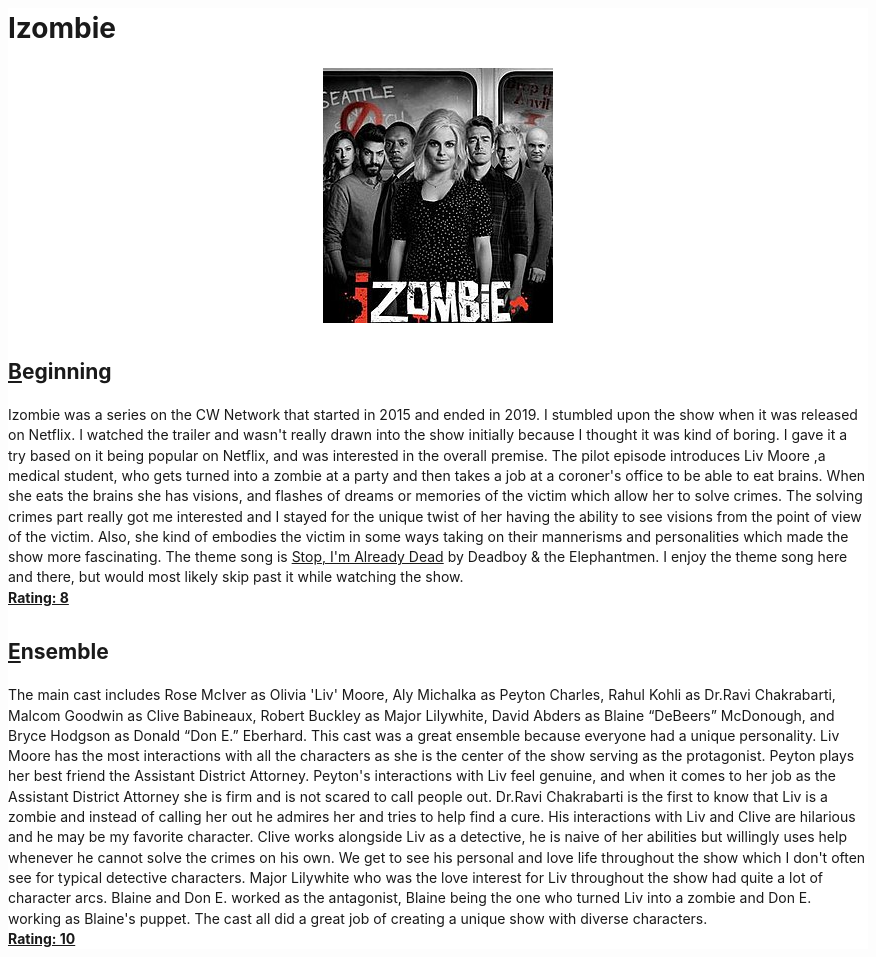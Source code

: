 # Izombie
<span style="display:block;text-align:center"> ![Izombie](https://github.com/jbest002/blog/blob/6b628be7bf64d20f9f55eee49a5908e614fe03d6/images/IZombiecast.jpeg) </span>

## <ins>**B**</ins>eginning
Izombie was a series on the CW Network that started in 2015 and ended in 2019. I stumbled upon the show when it was released on Netflix. I watched the trailer and wasn't really drawn into the show initially because I thought it was kind of boring. I gave it a try based on it being popular on Netflix, and was interested in the overall premise. The pilot episode  introduces Liv Moore ,a medical student, who gets turned into a zombie at a party and then takes a job at a coroner's office to be able to eat brains. When she eats the brains she has visions, and flashes of dreams or memories of the victim which allow her to solve crimes. The solving crimes part really got me interested and I stayed for the unique twist of her having the ability to see visions from the point of view of the victim. Also, she kind of embodies the victim in some ways taking on their mannerisms and personalities which made the show more fascinating. The theme song is [Stop, I'm Already Dead](https://youtu.be/Lu5nXAuBMfk) by Deadboy & the Elephantmen. I enjoy the theme song here and there, but would most likely skip past it while watching the show. <br/>
<ins>**Rating: 8**</ins>

## <ins>**E**</ins>nsemble
The main cast includes Rose McIver as Olivia 'Liv' Moore, Aly Michalka as Peyton Charles, Rahul Kohli as Dr.Ravi Chakrabarti, Malcom Goodwin as Clive Babineaux, Robert Buckley as Major Lilywhite, David Abders as Blaine “DeBeers” McDonough, and Bryce Hodgson as Donald “Don E.” Eberhard. This cast was a great ensemble because everyone had a unique personality. Liv Moore has the most interactions with all the characters as she is the center of the show serving as the protagonist. Peyton plays her best friend the Assistant District Attorney. Peyton's interactions with Liv feel genuine, and when it comes to her job as the Assistant District Attorney she is firm and is not scared to call people out. Dr.Ravi Chakrabarti is the first to know  that Liv is a zombie and instead of calling her out he admires her and tries to help find a cure. His interactions with Liv and Clive are hilarious and he may be my favorite character. Clive works alongside Liv as a detective, he is naive of her abilities but willingly uses help whenever he cannot solve the crimes on his own. We get to see his personal and love life throughout the show which I don't often see for typical detective characters. Major Lilywhite who was the love interest for Liv throughout the show had quite a lot of character arcs.  Blaine and Don E. worked as the antagonist, Blaine being the one who turned Liv into a zombie and Don E. working as Blaine's puppet. The cast all did a great job of creating a unique show with diverse characters. <br/>
<ins>**Rating: 10**</ins>
